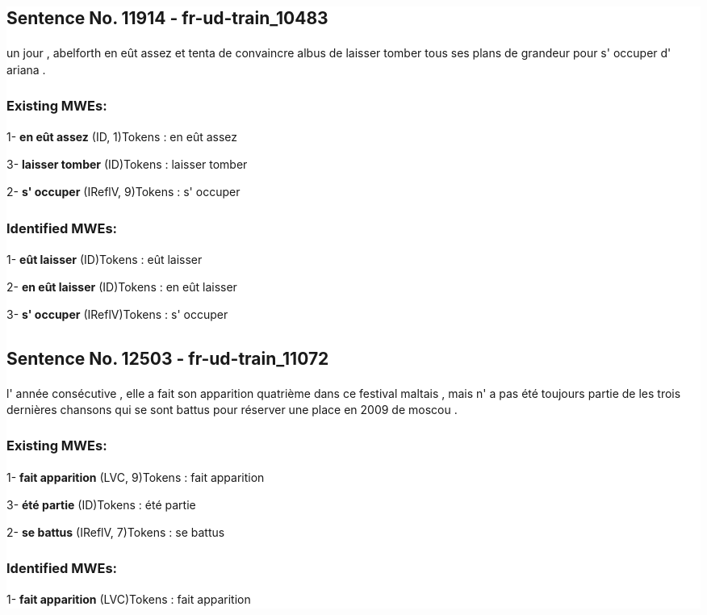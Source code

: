 ## Sentence No. 11914 - fr-ud-train_10483
un jour , abelforth en eût assez et tenta de convaincre albus de laisser tomber tous ses plans de grandeur pour s' occuper d' ariana . 
### Existing MWEs: 
1- **en eût assez** (ID, 1)Tokens : 
en
eût
assez

3- **laisser tomber** (ID)Tokens : 
laisser
tomber

2- **s' occuper** (IReflV, 9)Tokens : 
s'
occuper

### Identified MWEs: 
1- **eût laisser** (ID)Tokens : 
eût
laisser

2- **en eût laisser** (ID)Tokens : 
en
eût
laisser

3- **s' occuper** (IReflV)Tokens : 
s'
occuper

## Sentence No. 12503 - fr-ud-train_11072
l' année consécutive , elle a fait son apparition quatrième dans ce festival maltais , mais n' a pas été toujours partie de les trois dernières chansons qui se sont battus pour réserver une place en 2009 de moscou . 
### Existing MWEs: 
1- **fait apparition** (LVC, 9)Tokens : 
fait
apparition

3- **été partie** (ID)Tokens : 
été
partie

2- **se battus** (IReflV, 7)Tokens : 
se
battus

### Identified MWEs: 
1- **fait apparition** (LVC)Tokens : 
fait
apparition
